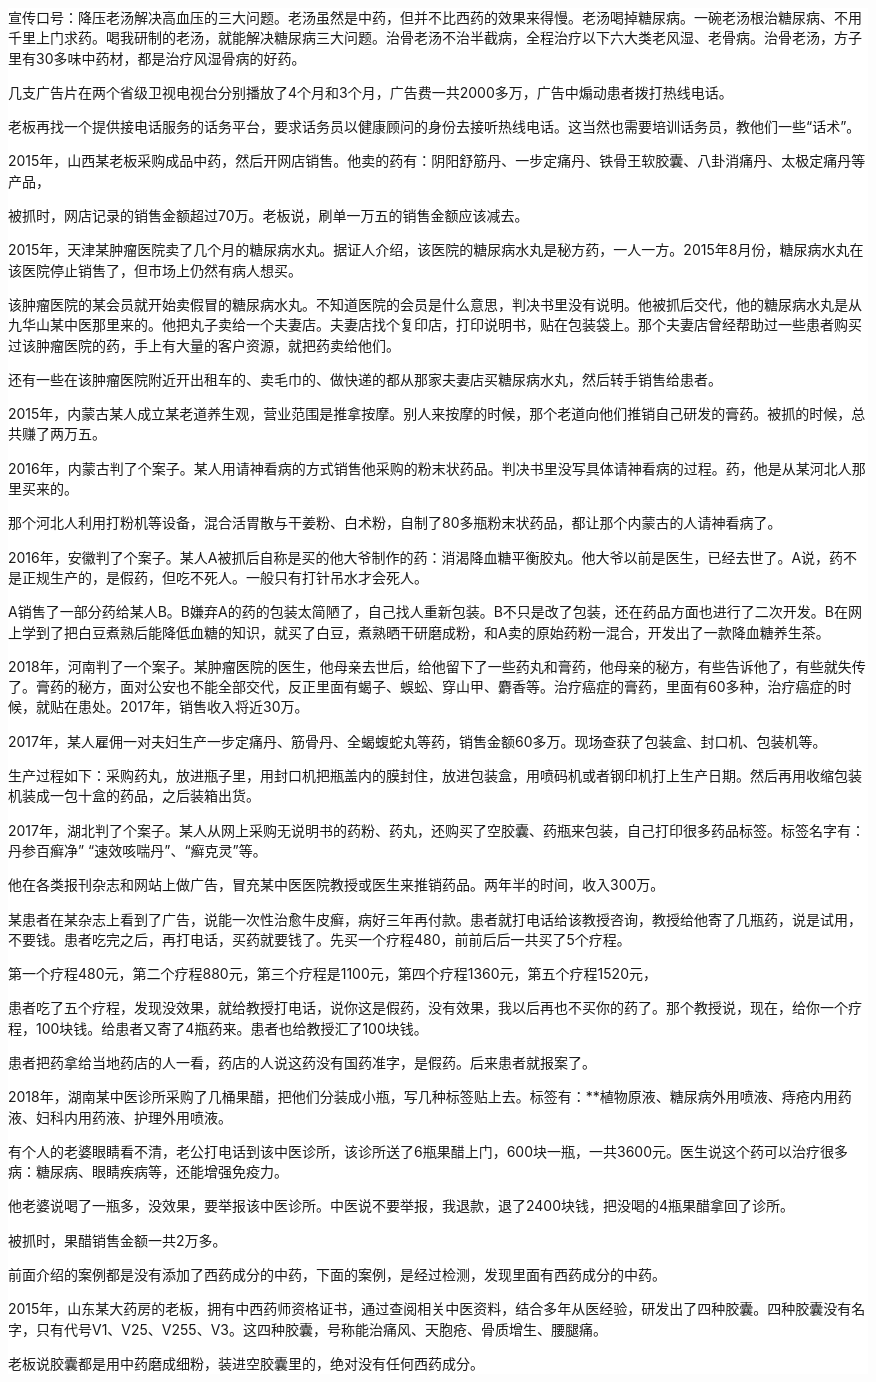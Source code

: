 宣传口号：降压老汤解决高血压的三大问题。老汤虽然是中药，但并不比西药的效果来得慢。老汤喝掉糖尿病。一碗老汤根治糖尿病、不用千里上门求药。喝我研制的老汤，就能解决糖尿病三大问题。治骨老汤不治半截病，全程治疗以下六大类老风湿、老骨病。治骨老汤，方子里有30多味中药材，都是治疗风湿骨病的好药。  
  
几支广告片在两个省级卫视电视台分别播放了4个月和3个月，广告费一共2000多万，广告中煽动患者拨打热线电话。  
  
老板再找一个提供接电话服务的话务平台，要求话务员以健康顾问的身份去接听热线电话。这当然也需要培训话务员，教他们一些“话术”。  
  
2015年，山西某老板采购成品中药，然后开网店销售。他卖的药有：阴阳舒筋丹、一步定痛丹、铁骨王软胶囊、八卦消痛丹、太极定痛丹等产品，  
  
被抓时，网店记录的销售金额超过70万。老板说，刷单一万五的销售金额应该减去。  
  
2015年，天津某肿瘤医院卖了几个月的糖尿病水丸。据证人介绍，该医院的糖尿病水丸是秘方药，一人一方。2015年8月份，糖尿病水丸在该医院停止销售了，但市场上仍然有病人想买。  
  
该肿瘤医院的某会员就开始卖假冒的糖尿病水丸。不知道医院的会员是什么意思，判决书里没有说明。他被抓后交代，他的糖尿病水丸是从九华山某中医那里来的。他把丸子卖给一个夫妻店。夫妻店找个复印店，打印说明书，贴在包装袋上。那个夫妻店曾经帮助过一些患者购买过该肿瘤医院的药，手上有大量的客户资源，就把药卖给他们。  
  
还有一些在该肿瘤医院附近开出租车的、卖毛巾的、做快递的都从那家夫妻店买糖尿病水丸，然后转手销售给患者。  
  
2015年，内蒙古某人成立某老道养生观，营业范围是推拿按摩。别人来按摩的时候，那个老道向他们推销自己研发的膏药。被抓的时候，总共赚了两万五。  
  
2016年，内蒙古判了个案子。某人用请神看病的方式销售他采购的粉末状药品。判决书里没写具体请神看病的过程。药，他是从某河北人那里买来的。  
  
那个河北人利用打粉机等设备，混合活胃散与干姜粉、白术粉，自制了80多瓶粉末状药品，都让那个内蒙古的人请神看病了。  
  
  
2016年，安徽判了个案子。某人A被抓后自称是买的他大爷制作的药：消渴降血糖平衡胶丸。他大爷以前是医生，已经去世了。A说，药不是正规生产的，是假药，但吃不死人。一般只有打针吊水才会死人。  
  
A销售了一部分药给某人B。B嫌弃A的药的包装太简陋了，自己找人重新包装。B不只是改了包装，还在药品方面也进行了二次开发。B在网上学到了把白豆煮熟后能降低血糖的知识，就买了白豆，煮熟晒干研磨成粉，和A卖的原始药粉一混合，开发出了一款降血糖养生茶。  
  
2018年，河南判了一个案子。某肿瘤医院的医生，他母亲去世后，给他留下了一些药丸和膏药，他母亲的秘方，有些告诉他了，有些就失传了。膏药的秘方，面对公安也不能全部交代，反正里面有蝎子、蜈蚣、穿山甲、麝香等。治疗癌症的膏药，里面有60多种，治疗癌症的时候，就贴在患处。2017年，销售收入将近30万。  
  
2017年，某人雇佣一对夫妇生产一步定痛丹、筋骨丹、全蝎蝮蛇丸等药，销售金额60多万。现场查获了包装盒、封口机、包装机等。  
  
生产过程如下：采购药丸，放进瓶子里，用封口机把瓶盖内的膜封住，放进包装盒，用喷码机或者钢印机打上生产日期。然后再用收缩包装机装成一包十盒的药品，之后装箱出货。  
  
2017年，湖北判了个案子。某人从网上采购无说明书的药粉、药丸，还购买了空胶囊、药瓶来包装，自己打印很多药品标签。标签名字有：丹参百癣净” “速效咳喘丹”、“癣克灵”等。  
  
他在各类报刊杂志和网站上做广告，冒充某中医医院教授或医生来推销药品。两年半的时间，收入300万。  
  
某患者在某杂志上看到了广告，说能一次性治愈牛皮癣，病好三年再付款。患者就打电话给该教授咨询，教授给他寄了几瓶药，说是试用，不要钱。患者吃完之后，再打电话，买药就要钱了。先买一个疗程480，前前后后一共买了5个疗程。  
  
第一个疗程480元，第二个疗程880元，第三个疗程是1100元，第四个疗程1360元，第五个疗程1520元，  
  
患者吃了五个疗程，发现没效果，就给教授打电话，说你这是假药，没有效果，我以后再也不买你的药了。那个教授说，现在，给你一个疗程，100块钱。给患者又寄了4瓶药来。患者也给教授汇了100块钱。  
  
患者把药拿给当地药店的人一看，药店的人说这药没有国药准字，是假药。后来患者就报案了。  
  
2018年，湖南某中医诊所采购了几桶果醋，把他们分装成小瓶，写几种标签贴上去。标签有：\*\*植物原液、糖尿病外用喷液、痔疮内用药液、妇科内用药液、护理外用喷液。  
  
有个人的老婆眼睛看不清，老公打电话到该中医诊所，该诊所送了6瓶果醋上门，600块一瓶，一共3600元。医生说这个药可以治疗很多病：糖尿病、眼睛疾病等，还能增强免疫力。  
  
他老婆说喝了一瓶多，没效果，要举报该中医诊所。中医说不要举报，我退款，退了2400块钱，把没喝的4瓶果醋拿回了诊所。  
  
被抓时，果醋销售金额一共2万多。  
  
  
前面介绍的案例都是没有添加了西药成分的中药，下面的案例，是经过检测，发现里面有西药成分的中药。  
  
2015年，山东某大药房的老板，拥有中西药师资格证书，通过查阅相关中医资料，结合多年从医经验，研发出了四种胶囊。四种胶囊没有名字，只有代号V1、V25、V255、V3。这四种胶囊，号称能治痛风、天胞疮、骨质增生、腰腿痛。  
  
老板说胶囊都是用中药磨成细粉，装进空胶囊里的，绝对没有任何西药成分。  
  